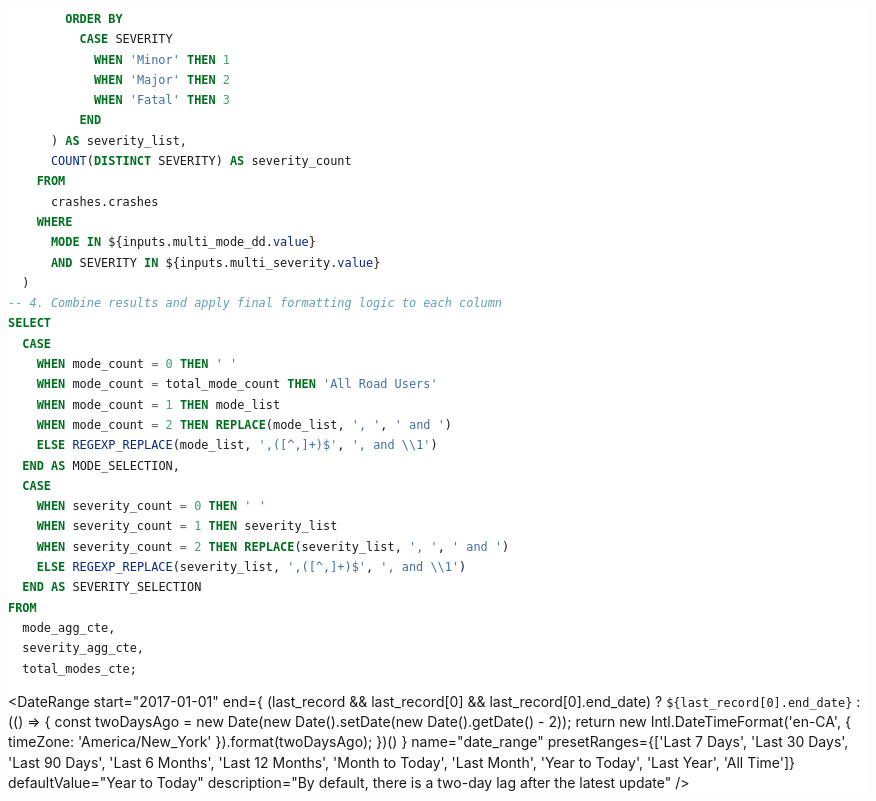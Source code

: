 ```sql mode_severity_selection
        ORDER BY
          CASE SEVERITY
            WHEN 'Minor' THEN 1
            WHEN 'Major' THEN 2
            WHEN 'Fatal' THEN 3
          END
      ) AS severity_list,
      COUNT(DISTINCT SEVERITY) AS severity_count
    FROM
      crashes.crashes
    WHERE
      MODE IN ${inputs.multi_mode_dd.value}
      AND SEVERITY IN ${inputs.multi_severity.value}
  )
-- 4. Combine results and apply final formatting logic to each column
SELECT
  CASE
    WHEN mode_count = 0 THEN ' '
    WHEN mode_count = total_mode_count THEN 'All Road Users'
    WHEN mode_count = 1 THEN mode_list
    WHEN mode_count = 2 THEN REPLACE(mode_list, ', ', ' and ')
    ELSE REGEXP_REPLACE(mode_list, ',([^,]+)$', ', and \\1')
  END AS MODE_SELECTION,
  CASE
    WHEN severity_count = 0 THEN ' '
    WHEN severity_count = 1 THEN severity_list
    WHEN severity_count = 2 THEN REPLACE(severity_list, ', ', ' and ')
    ELSE REGEXP_REPLACE(severity_list, ',([^,]+)$', ', and \\1')
  END AS SEVERITY_SELECTION
FROM
  mode_agg_cte,
  severity_agg_cte,
  total_modes_cte;
```

<DateRange
  start="2017-01-01"
  end={
    (last_record && last_record[0] && last_record[0].end_date)
      ? `${last_record[0].end_date}`
      : (() => {
          const twoDaysAgo = new Date(new Date().setDate(new Date().getDate() - 2));
          return new Intl.DateTimeFormat('en-CA', {
            timeZone: 'America/New_York'
          }).format(twoDaysAgo);
        })()
  }
  name="date_range"
  presetRanges={['Last 7 Days', 'Last 30 Days', 'Last 90 Days', 'Last 6 Months', 'Last 12 Months', 'Month to Today', 'Last Month', 'Year to Today', 'Last Year', 'All Time']}
  defaultValue="Year to Today"
  description="By default, there is a two-day lag after the latest update"
/>
